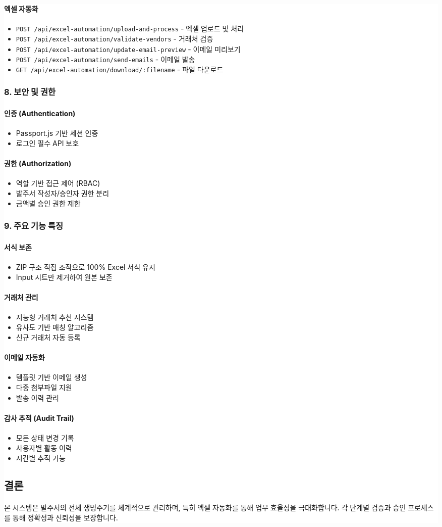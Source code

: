 #### 엑셀 자동화
- `POST /api/excel-automation/upload-and-process` - 엑셀 업로드 및 처리
- `POST /api/excel-automation/validate-vendors` - 거래처 검증
- `POST /api/excel-automation/update-email-preview` - 이메일 미리보기
- `POST /api/excel-automation/send-emails` - 이메일 발송
- `GET /api/excel-automation/download/:filename` - 파일 다운로드

### 8. 보안 및 권한

#### 인증 (Authentication)
- Passport.js 기반 세션 인증
- 로그인 필수 API 보호

#### 권한 (Authorization)
- 역할 기반 접근 제어 (RBAC)
- 발주서 작성자/승인자 권한 분리
- 금액별 승인 권한 제한

### 9. 주요 기능 특징

#### 서식 보존
- ZIP 구조 직접 조작으로 100% Excel 서식 유지
- Input 시트만 제거하여 원본 보존

#### 거래처 관리
- 지능형 거래처 추천 시스템
- 유사도 기반 매칭 알고리즘
- 신규 거래처 자동 등록

#### 이메일 자동화
- 템플릿 기반 이메일 생성
- 다중 첨부파일 지원
- 발송 이력 관리

#### 감사 추적 (Audit Trail)
- 모든 상태 변경 기록
- 사용자별 활동 이력
- 시간별 추적 가능

## 결론

본 시스템은 발주서의 전체 생명주기를 체계적으로 관리하며, 특히 엑셀 자동화를 통해 업무 효율성을 극대화합니다. 각 단계별 검증과 승인 프로세스를 통해 정확성과 신뢰성을 보장합니다.